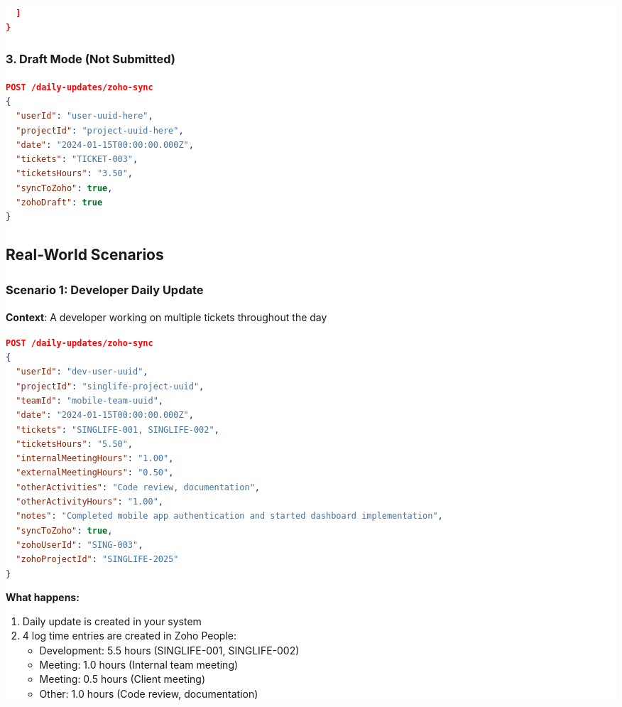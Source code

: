 ```json
  ]
}
```

### 3. Draft Mode (Not Submitted)

```json
POST /daily-updates/zoho-sync
{
  "userId": "user-uuid-here",
  "projectId": "project-uuid-here",
  "date": "2024-01-15T00:00:00.000Z",
  "tickets": "TICKET-003",
  "ticketsHours": "3.50",
  "syncToZoho": true,
  "zohoDraft": true
}
```

## Real-World Scenarios

### Scenario 1: Developer Daily Update

**Context**: A developer working on multiple tickets throughout the day

```json
POST /daily-updates/zoho-sync
{
  "userId": "dev-user-uuid",
  "projectId": "singlife-project-uuid",
  "teamId": "mobile-team-uuid",
  "date": "2024-01-15T00:00:00.000Z",
  "tickets": "SINGLIFE-001, SINGLIFE-002",
  "ticketsHours": "5.50",
  "internalMeetingHours": "1.00",
  "externalMeetingHours": "0.50",
  "otherActivities": "Code review, documentation",
  "otherActivityHours": "1.00",
  "notes": "Completed mobile app authentication and started dashboard implementation",
  "syncToZoho": true,
  "zohoUserId": "SING-003",
  "zohoProjectId": "SINGLIFE-2025"
}
```

**What happens:**
1. Daily update is created in your system
2. 4 log time entries are created in Zoho People:
   - Development: 5.5 hours (SINGLIFE-001, SINGLIFE-002)
   - Meeting: 1.0 hours (Internal team meeting)
   - Meeting: 0.5 hours (Client meeting)
   - Other: 1.0 hours (Code review, documentation)
